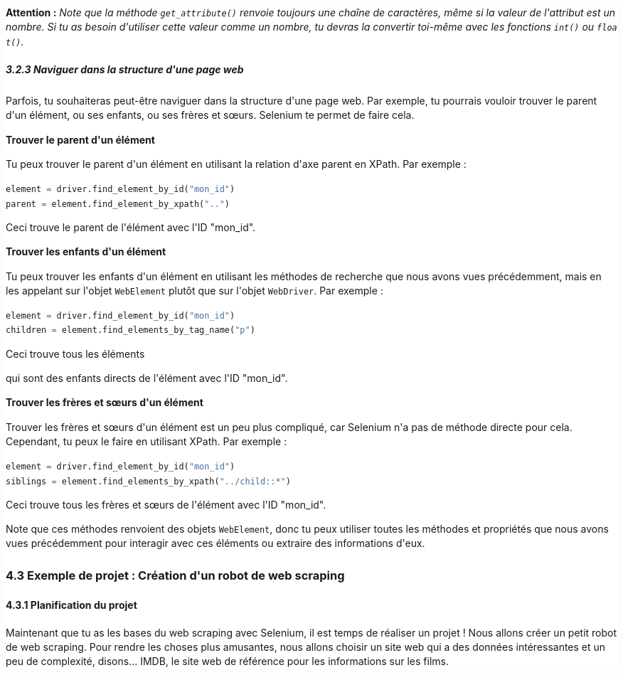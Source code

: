 **Attention :** *Note que la méthode `get_attribute()` renvoie toujours une chaîne de caractères, même si la valeur de l'attribut est un nombre. Si tu as besoin d'utiliser cette valeur comme un nombre, tu devras la convertir toi-même avec les fonctions `int()` ou `float()`.*


##### 3.2.3 Naviguer dans la structure d'une page web

Parfois, tu souhaiteras peut-être naviguer dans la structure d'une page web. Par exemple, tu pourrais vouloir trouver le parent d'un élément, ou ses enfants, ou ses frères et sœurs. Selenium te permet de faire cela.

**Trouver le parent d'un élément**

Tu peux trouver le parent d'un élément en utilisant la relation d'axe parent en XPath. Par exemple :

```python
element = driver.find_element_by_id("mon_id")
parent = element.find_element_by_xpath("..")
```

Ceci trouve le parent de l'élément avec l'ID "mon_id".

**Trouver les enfants d'un élément**

Tu peux trouver les enfants d'un élément en utilisant les méthodes de recherche que nous avons vues précédemment, mais en les appelant sur l'objet `WebElement` plutôt que sur l'objet `WebDriver`. Par exemple :


```python
element = driver.find_element_by_id("mon_id")
children = element.find_elements_by_tag_name("p")
```

Ceci trouve tous les éléments <p> qui sont des enfants directs de l'élément avec l'ID "mon_id".

**Trouver les frères et sœurs d'un élément**

Trouver les frères et sœurs d'un élément est un peu plus compliqué, car Selenium n'a pas de méthode directe pour cela. Cependant, tu peux le faire en utilisant XPath. Par exemple :

```python
element = driver.find_element_by_id("mon_id")
siblings = element.find_elements_by_xpath("../child::*")
```

Ceci trouve tous les frères et sœurs de l'élément avec l'ID "mon_id".

Note que ces méthodes renvoient des objets `WebElement`, donc tu peux utiliser toutes les méthodes et propriétés que nous avons vues précédemment pour interagir avec ces éléments ou extraire des informations d'eux.

### 4.3 Exemple de projet : Création d'un robot de web scraping

#### 4.3.1 Planification du projet

Maintenant que tu as les bases du web scraping avec Selenium, il est temps de réaliser un projet ! Nous allons créer un petit robot de web scraping. Pour rendre les choses plus amusantes, nous allons choisir un site web qui a des données intéressantes et un peu de complexité, disons... IMDB, le site web de référence pour les informations sur les films.
